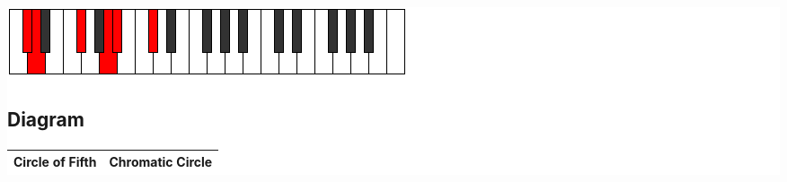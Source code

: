![CSharpLoritonic](ModeCSharpLoritonic.png)

## Diagram

| Circle of Fifth | Chromatic Circle |
|-----------------|------------------|